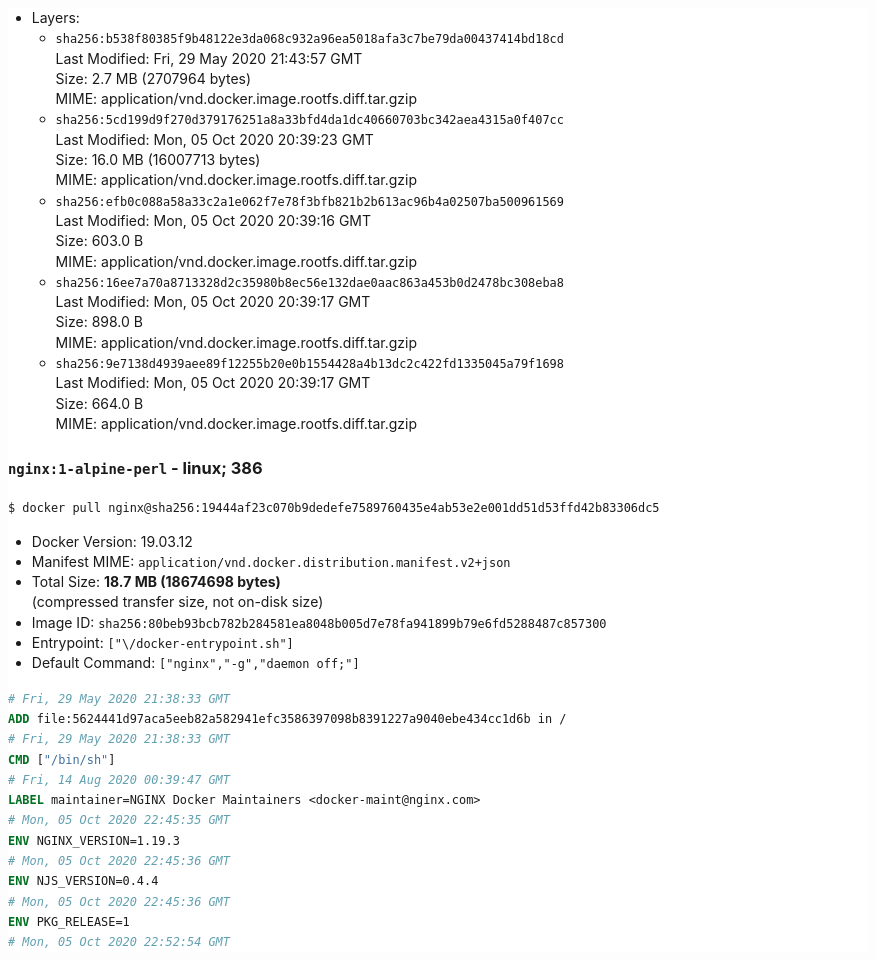 -	Layers:
	-	`sha256:b538f80385f9b48122e3da068c932a96ea5018afa3c7be79da00437414bd18cd`  
		Last Modified: Fri, 29 May 2020 21:43:57 GMT  
		Size: 2.7 MB (2707964 bytes)  
		MIME: application/vnd.docker.image.rootfs.diff.tar.gzip
	-	`sha256:5cd199d9f270d379176251a8a33bfd4da1dc40660703bc342aea4315a0f407cc`  
		Last Modified: Mon, 05 Oct 2020 20:39:23 GMT  
		Size: 16.0 MB (16007713 bytes)  
		MIME: application/vnd.docker.image.rootfs.diff.tar.gzip
	-	`sha256:efb0c088a58a33c2a1e062f7e78f3bfb821b2b613ac96b4a02507ba500961569`  
		Last Modified: Mon, 05 Oct 2020 20:39:16 GMT  
		Size: 603.0 B  
		MIME: application/vnd.docker.image.rootfs.diff.tar.gzip
	-	`sha256:16ee7a70a8713328d2c35980b8ec56e132dae0aac863a453b0d2478bc308eba8`  
		Last Modified: Mon, 05 Oct 2020 20:39:17 GMT  
		Size: 898.0 B  
		MIME: application/vnd.docker.image.rootfs.diff.tar.gzip
	-	`sha256:9e7138d4939aee89f12255b20e0b1554428a4b13dc2c422fd1335045a79f1698`  
		Last Modified: Mon, 05 Oct 2020 20:39:17 GMT  
		Size: 664.0 B  
		MIME: application/vnd.docker.image.rootfs.diff.tar.gzip

### `nginx:1-alpine-perl` - linux; 386

```console
$ docker pull nginx@sha256:19444af23c070b9dedefe7589760435e4ab53e2e001dd51d53ffd42b83306dc5
```

-	Docker Version: 19.03.12
-	Manifest MIME: `application/vnd.docker.distribution.manifest.v2+json`
-	Total Size: **18.7 MB (18674698 bytes)**  
	(compressed transfer size, not on-disk size)
-	Image ID: `sha256:80beb93bcb782b284581ea8048b005d7e78fa941899b79e6fd5288487c857300`
-	Entrypoint: `["\/docker-entrypoint.sh"]`
-	Default Command: `["nginx","-g","daemon off;"]`

```dockerfile
# Fri, 29 May 2020 21:38:33 GMT
ADD file:5624441d97aca5eeb82a582941efc3586397098b8391227a9040ebe434cc1d6b in / 
# Fri, 29 May 2020 21:38:33 GMT
CMD ["/bin/sh"]
# Fri, 14 Aug 2020 00:39:47 GMT
LABEL maintainer=NGINX Docker Maintainers <docker-maint@nginx.com>
# Mon, 05 Oct 2020 22:45:35 GMT
ENV NGINX_VERSION=1.19.3
# Mon, 05 Oct 2020 22:45:36 GMT
ENV NJS_VERSION=0.4.4
# Mon, 05 Oct 2020 22:45:36 GMT
ENV PKG_RELEASE=1
# Mon, 05 Oct 2020 22:52:54 GMT
```